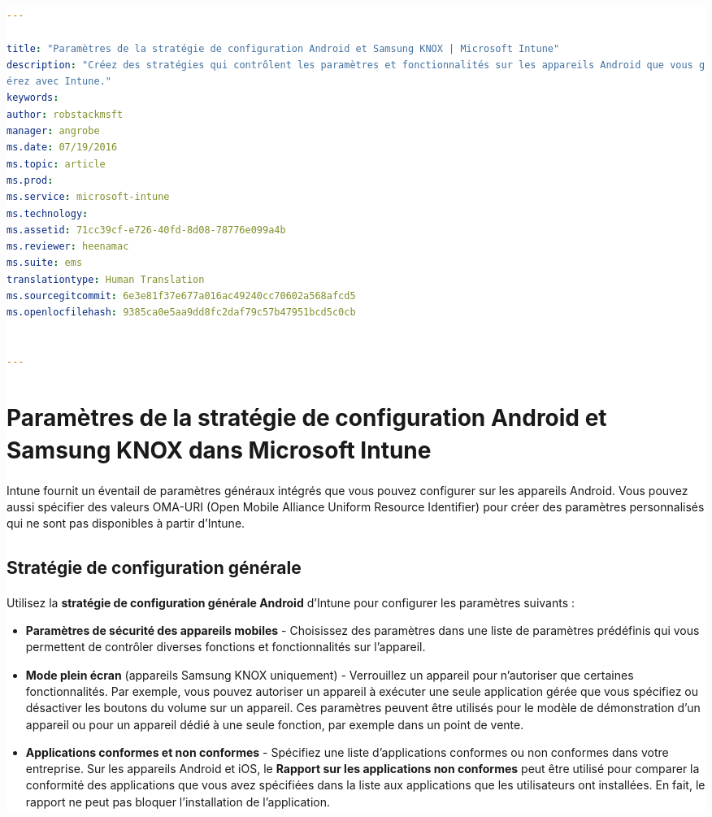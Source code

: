 ```yaml
---

title: "Paramètres de la stratégie de configuration Android et Samsung KNOX | Microsoft Intune"
description: "Créez des stratégies qui contrôlent les paramètres et fonctionnalités sur les appareils Android que vous gérez avec Intune."
keywords: 
author: robstackmsft
manager: angrobe
ms.date: 07/19/2016
ms.topic: article
ms.prod: 
ms.service: microsoft-intune
ms.technology: 
ms.assetid: 71cc39cf-e726-40fd-8d08-78776e099a4b
ms.reviewer: heenamac
ms.suite: ems
translationtype: Human Translation
ms.sourcegitcommit: 6e3e81f37e677a016ac49240cc70602a568afcd5
ms.openlocfilehash: 9385ca0e5aa9dd8fc2daf79c57b47951bcd5c0cb


---
```


# Paramètres de la stratégie de configuration Android et Samsung KNOX dans Microsoft Intune

Intune fournit un éventail de paramètres généraux intégrés que vous pouvez configurer sur les appareils Android. Vous pouvez aussi spécifier des valeurs OMA-URI (Open Mobile Alliance Uniform Resource Identifier) pour créer des paramètres personnalisés qui ne sont pas disponibles à partir d’Intune.

## Stratégie de configuration générale

Utilisez la **stratégie de configuration générale Android** d’Intune pour configurer les paramètres suivants :

-   **Paramètres de sécurité des appareils mobiles** - Choisissez des paramètres dans une liste de paramètres prédéfinis qui vous permettent de contrôler diverses fonctions et fonctionnalités sur l’appareil.

-   **Mode plein écran** (appareils Samsung KNOX uniquement) - Verrouillez un appareil pour n’autoriser que certaines fonctionnalités. Par exemple, vous pouvez autoriser un appareil à exécuter une seule application gérée que vous spécifiez ou désactiver les boutons du volume sur un appareil. Ces paramètres peuvent être utilisés pour le modèle de démonstration d’un appareil ou pour un appareil dédié à une seule fonction, par exemple dans un point de vente.

-   **Applications conformes et non conformes** - Spécifiez une liste d’applications conformes ou non conformes dans votre entreprise. Sur les appareils Android et iOS, le **Rapport sur les applications non conformes** peut être utilisé pour comparer la conformité des applications que vous avez spécifiées dans la liste aux applications que les utilisateurs ont installées. En fait, le rapport ne peut pas bloquer l’installation de l’application.
